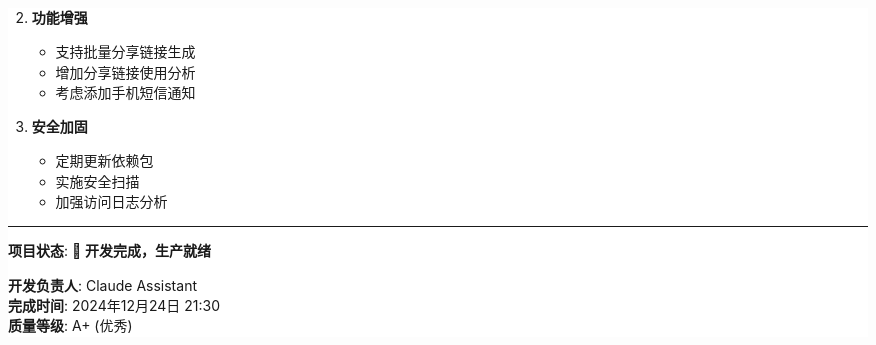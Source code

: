 2. **功能增强**

   - 支持批量分享链接生成
   - 增加分享链接使用分析
   - 考虑添加手机短信通知

3. **安全加固**
   - 定期更新依赖包
   - 实施安全扫描
   - 加强访问日志分析

---

**项目状态**: 🎉 **开发完成，生产就绪**

**开发负责人**: Claude Assistant  
**完成时间**: 2024年12月24日 21:30  
**质量等级**: A+ (优秀)
